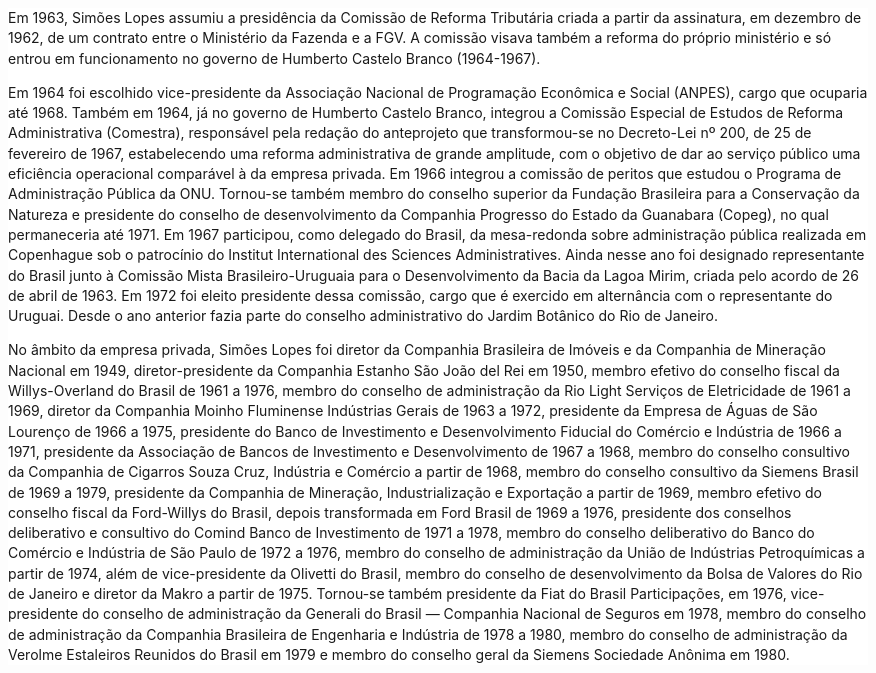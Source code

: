 Em 1963, Simões Lopes assumiu a presidência da Comissão de Reforma
Tributária criada a partir da assinatura, em dezembro de 1962, de um
contrato entre o Ministério da Fazenda e a FGV. A comissão visava também
a reforma do próprio ministério e só entrou em funcionamento no governo
de Humberto Castelo Branco (1964-1967).

Em 1964 foi escolhido vice-presidente da Associação Nacional de
Programação Econômica e Social (ANPES), cargo que ocuparia até 1968.
Também em 1964, já no governo de Humberto Castelo Branco, integrou a
Comissão Especial de Estudos de Reforma Administrativa (Comestra),
responsável pela redação do anteprojeto que transformou-se no
Decreto-Lei nº 200, de 25 de fevereiro de 1967, estabelecendo uma
reforma administrativa de grande amplitude, com o objetivo de dar ao
serviço público uma eficiência operacional comparável à da empresa
privada. Em 1966 integrou a comissão de peritos que estudou o Programa
de Administração Pública da ONU. Tornou-se também membro do conselho
superior da Fundação Brasileira para a Conservação da Natureza e
presidente do conselho de desenvolvimento da Companhia Progresso do
Estado da Guanabara (Copeg), no qual permaneceria até 1971. Em 1967
participou, como delegado do Brasil, da mesa-redonda sobre administração
pública realizada em Copenhague sob o patrocínio do Institut
International des Sciences Administratives. Ainda nesse ano foi
designado representante do Brasil junto à Comissão Mista
Brasileiro-Uruguaia para o Desenvolvimento da Bacia da Lagoa Mirim,
criada pelo acordo de 26 de abril de 1963. Em 1972 foi eleito presidente
dessa comissão, cargo que é exercido em alternância com o representante
do Uruguai. Desde o ano anterior fazia parte do conselho administrativo
do Jardim Botânico do Rio de Janeiro.

No âmbito da empresa privada, Simões Lopes foi diretor da Companhia
Brasileira de Imóveis e da Companhia de Mineração Nacional em 1949,
diretor-presidente da Companhia Estanho São João del Rei em 1950, membro
efetivo do conselho fiscal da Willys-Overland do Brasil de 1961 a 1976,
membro do conselho de administração da Rio Light Serviços de
Eletricidade de 1961 a 1969, diretor da Companhia Moinho Fluminense
Indústrias Gerais de 1963 a 1972, presidente da Empresa de Águas de São
Lourenço de 1966 a 1975, presidente do Banco de Investimento e
Desenvolvimento Fiducial do Comércio e Indústria de 1966 a 1971,
presidente da Associação de Bancos de Investimento e Desenvolvimento de
1967 a 1968, membro do conselho consultivo da Companhia de Cigarros
Souza Cruz, Indústria e Comércio a partir de 1968, membro do conselho
consultivo da Siemens Brasil de 1969 a 1979, presidente da Companhia de
Mineração, Industrialização e Exportação a partir de 1969, membro
efetivo do conselho fiscal da Ford-Willys do Brasil, depois transformada
em Ford Brasil de 1969 a 1976, presidente dos conselhos deliberativo e
consultivo do Comind Banco de Investimento de 1971 a 1978, membro do
conselho deliberativo do Banco do Comércio e Indústria de São Paulo de
1972 a 1976, membro do conselho de administração da União de Indústrias
Petroquímicas a partir de 1974, além de vice-presidente da Olivetti do
Brasil, membro do conselho de desenvolvimento da Bolsa de Valores do Rio
de Janeiro e diretor da Makro a partir de 1975. Tornou-se também
presidente da Fiat do Brasil Participações, em 1976, vice-presidente do
conselho de administração da Generali do Brasil — Companhia Nacional de
Seguros em 1978, membro do conselho de administração da Companhia
Brasileira de Engenharia e Indústria de 1978 a 1980, membro do conselho
de administração da Verolme Estaleiros Reunidos do Brasil em 1979 e
membro do conselho geral da Siemens Sociedade Anônima em 1980.

